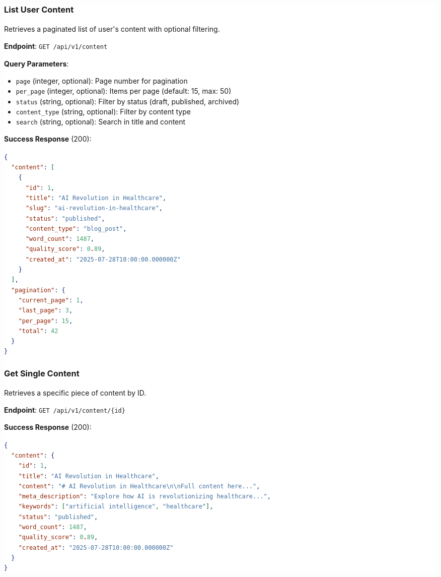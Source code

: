 ### List User Content
Retrieves a paginated list of user's content with optional filtering.

**Endpoint**: `GET /api/v1/content`

**Query Parameters**:
- `page` (integer, optional): Page number for pagination
- `per_page` (integer, optional): Items per page (default: 15, max: 50)
- `status` (string, optional): Filter by status (draft, published, archived)
- `content_type` (string, optional): Filter by content type
- `search` (string, optional): Search in title and content

**Success Response** (200):
```json
{
  "content": [
    {
      "id": 1,
      "title": "AI Revolution in Healthcare",
      "slug": "ai-revolution-in-healthcare",
      "status": "published",
      "content_type": "blog_post",
      "word_count": 1487,
      "quality_score": 0.89,
      "created_at": "2025-07-28T10:00:00.000000Z"
    }
  ],
  "pagination": {
    "current_page": 1,
    "last_page": 3,
    "per_page": 15,
    "total": 42
  }
}
```

### Get Single Content
Retrieves a specific piece of content by ID.

**Endpoint**: `GET /api/v1/content/{id}`

**Success Response** (200):
```json
{
  "content": {
    "id": 1,
    "title": "AI Revolution in Healthcare",
    "content": "# AI Revolution in Healthcare\n\nFull content here...",
    "meta_description": "Explore how AI is revolutionizing healthcare...",
    "keywords": ["artificial intelligence", "healthcare"],
    "status": "published",
    "word_count": 1487,
    "quality_score": 0.89,
    "created_at": "2025-07-28T10:00:00.000000Z"
  }
}
```
